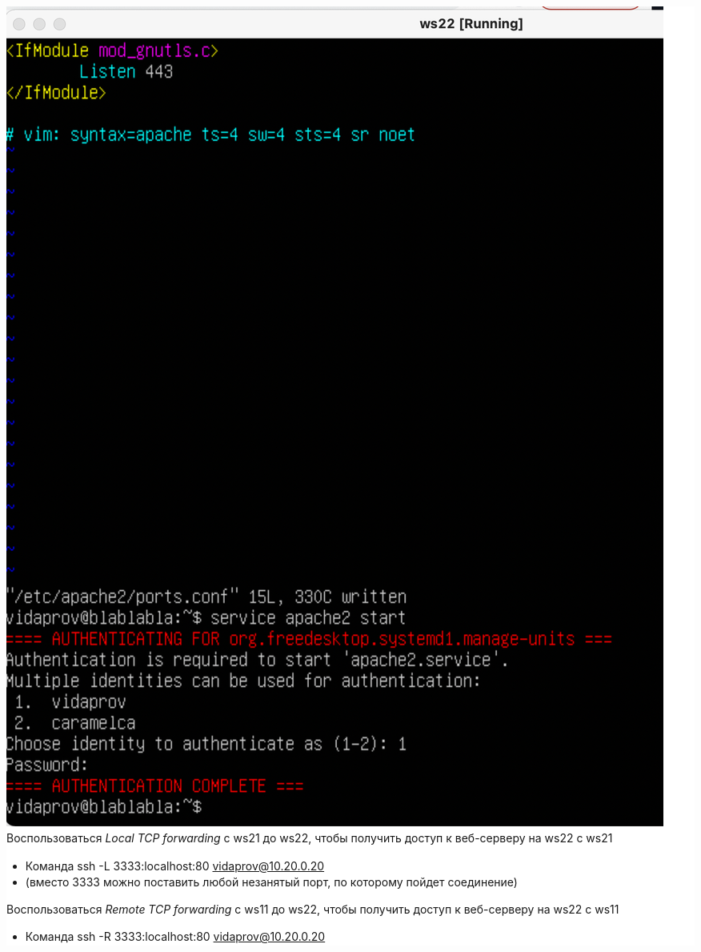 ![Задание 8](pictures/86.png)
Воспользоваться *Local TCP forwarding* с ws21 до ws22, чтобы получить доступ к веб-серверу на ws22 с ws21
- Команда ssh -L 3333:localhost:80 vidaprov@10.20.0.20
- (вместо 3333 можно поставить любой незанятый порт, по которому пойдет соединение)

Воспользоваться *Remote TCP forwarding* c ws11 до ws22, чтобы получить доступ к веб-серверу на ws22 с ws11
- Команда ssh -R 3333:localhost:80 vidaprov@10.20.0.20



